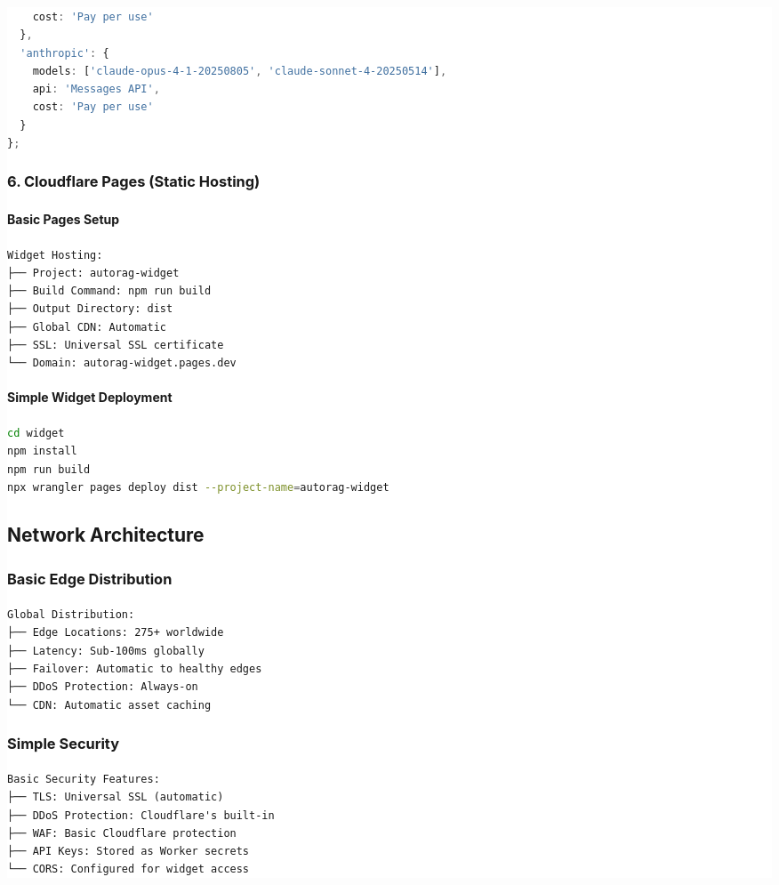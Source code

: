 ```typescript
    cost: 'Pay per use'
  },
  'anthropic': {
    models: ['claude-opus-4-1-20250805', 'claude-sonnet-4-20250514'],
    api: 'Messages API',
    cost: 'Pay per use'
  }
};
```

### 6. Cloudflare Pages (Static Hosting)

#### Basic Pages Setup
```
Widget Hosting:
├── Project: autorag-widget
├── Build Command: npm run build
├── Output Directory: dist
├── Global CDN: Automatic
├── SSL: Universal SSL certificate
└── Domain: autorag-widget.pages.dev
```

#### Simple Widget Deployment
```bash
cd widget
npm install
npm run build
npx wrangler pages deploy dist --project-name=autorag-widget
```

## Network Architecture

### Basic Edge Distribution
```
Global Distribution:
├── Edge Locations: 275+ worldwide
├── Latency: Sub-100ms globally
├── Failover: Automatic to healthy edges
├── DDoS Protection: Always-on
└── CDN: Automatic asset caching
```

### Simple Security
```
Basic Security Features:
├── TLS: Universal SSL (automatic)
├── DDoS Protection: Cloudflare's built-in
├── WAF: Basic Cloudflare protection
├── API Keys: Stored as Worker secrets
└── CORS: Configured for widget access
```
